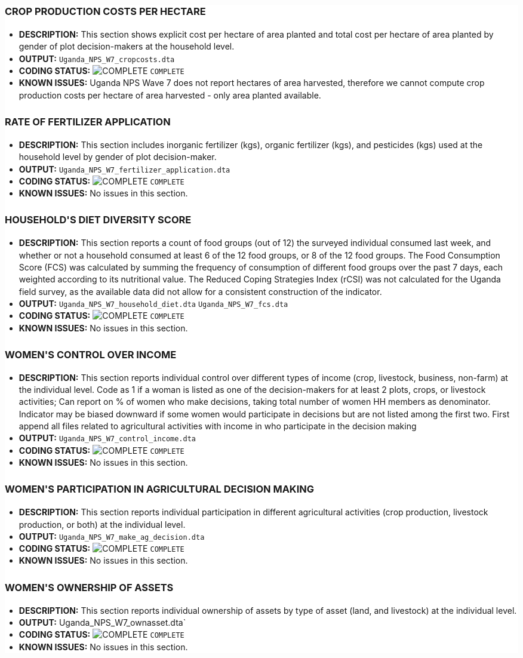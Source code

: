 ### CROP PRODUCTION COSTS PER HECTARE
- **DESCRIPTION:** This section shows explicit cost per hectare of area planted and total cost per hectare of area planted by gender of plot decision-makers at the household level.
- **OUTPUT:** `Uganda_NPS_W7_cropcosts.dta`
- **CODING STATUS:** ![COMPLETE](Uganda_NPS_W7_wage_income.) `COMPLETE`
- **KNOWN ISSUES:** Uganda NPS Wave 7 does not report hectares of area harvested, therefore we cannot compute crop production costs per hectare of area harvested - only area planted available. 

### RATE OF FERTILIZER APPLICATION
- **DESCRIPTION:** This section includes inorganic fertilizer (kgs), organic fertilizer (kgs), and pesticides (kgs) used at the household level by gender of plot decision-maker. 
- **OUTPUT:** `Uganda_NPS_W7_fertilizer_application.dta`
- **CODING STATUS:** ![COMPLETE](https://placehold.co/15x15/c5f015/c5f015.png) `COMPLETE`
- **KNOWN ISSUES:** No issues in this section.

### HOUSEHOLD'S DIET DIVERSITY SCORE
- **DESCRIPTION:** This section reports a count of food groups (out of 12) the surveyed individual consumed last week, and whether or not a household consumed at least 6 of the 12 food groups, or 8 of the 12 food groups. The Food Consumption Score (FCS) was calculated by summing the frequency of consumption of different food groups over the past 7 days, each weighted according to its nutritional value. The Reduced Coping Strategies Index (rCSI) was not calculated for the Uganda field survey, as the available data did not allow for a consistent construction of the indicator. 
- **OUTPUT:** `Uganda_NPS_W7_household_diet.dta`
              `Uganda_NPS_W7_fcs.dta`
- **CODING STATUS:** ![COMPLETE](https://placehold.co/15x15/c5f015/c5f015.png) `COMPLETE`
- **KNOWN ISSUES:** No issues in this section.

### WOMEN'S CONTROL OVER INCOME
- **DESCRIPTION:**  This section reports individual control over different types of income (crop, livestock, business, non-farm) at the individual level. Code as 1 if a woman is listed as one of the decision-makers for at least 2 plots, crops, or livestock activities; Can report on % of women who make decisions, taking total number of women HH members as denominator. Indicator may be biased downward if some women would participate in decisions but are not listed among the first two. First append all files related to agricultural activities with income in who participate in the decision making 
- **OUTPUT:** `Uganda_NPS_W7_control_income.dta`
- **CODING STATUS:** ![COMPLETE](https://placehold.co/15x15/c5f015/c5f015.png) `COMPLETE`
- **KNOWN ISSUES:** No issues in this section.

### WOMEN'S PARTICIPATION IN AGRICULTURAL DECISION MAKING
- **DESCRIPTION:** This section reports individual participation in different agricultural activities (crop production, livestock production, or both) at the individual level. 
- **OUTPUT:** `Uganda_NPS_W7_make_ag_decision.dta`
- **CODING STATUS:** ![COMPLETE](https://placehold.co/15x15/c5f015/c5f015.png) `COMPLETE`
- **KNOWN ISSUES:** No issues in this section.

### WOMEN'S OWNERSHIP OF ASSETS
- **DESCRIPTION:** This section reports individual ownership of assets by type of asset (land, and livestock) at the individual level. 
- **OUTPUT:** Uganda_NPS_W7_ownasset.dta`
- **CODING STATUS:** ![COMPLETE](https://placehold.co/15x15/c5f015/c5f015.png) `COMPLETE`
- **KNOWN ISSUES:** No issues in this section.
